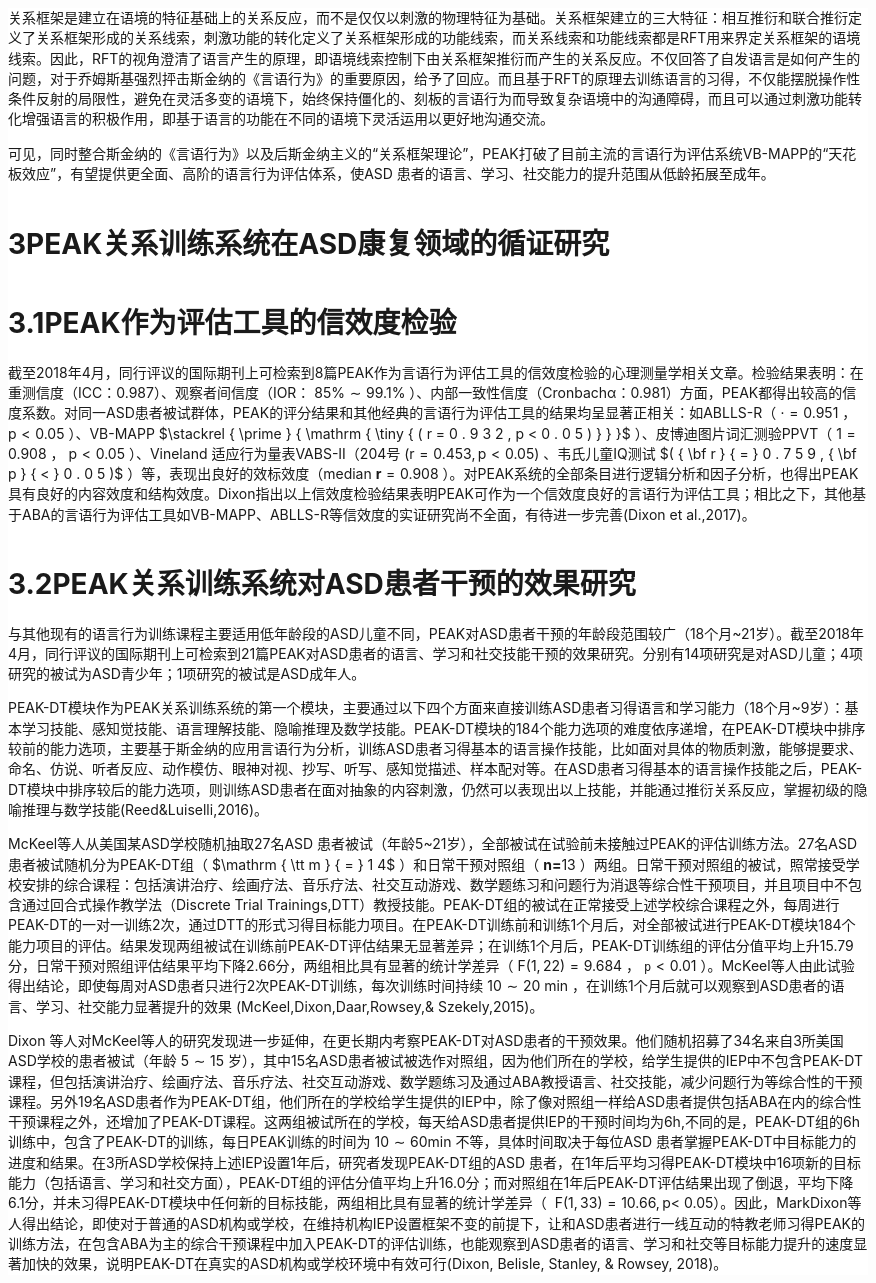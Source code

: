 关系框架是建立在语境的特征基础上的关系反应，而不是仅仅以刺激的物理特征为基础。关系框架建立的三大特征：相互推衍和联合推衍定义了关系框架形成的关系线索，刺激功能的转化定义了关系框架形成的功能线索，而关系线索和功能线索都是RFT用来界定关系框架的语境线索。因此，RFT的视角澄清了语言产生的原理，即语境线索控制下由关系框架推衍而产生的关系反应。不仅回答了自发语言是如何产生的问题，对于乔姆斯基强烈抨击斯金纳的《言语行为》的重要原因，给予了回应。而且基于RFT的原理去训练语言的习得，不仅能摆脱操作性条件反射的局限性，避免在灵活多变的语境下，始终保持僵化的、刻板的言语行为而导致复杂语境中的沟通障碍，而且可以通过刺激功能转化增强语言的积极作用，即基于语言的功能在不同的语境下灵活运用以更好地沟通交流。

可见，同时整合斯金纳的《言语行为》以及后斯金纳主义的“关系框架理论”，PEAK打破了目前主流的言语行为评估系统VB-MAPP的“天花板效应”，有望提供更全面、高阶的语言行为评估体系，使ASD 患者的语言、学习、社交能力的提升范围从低龄拓展至成年。

# 3PEAK关系训练系统在ASD康复领域的循证研究

# 3.1PEAK作为评估工具的信效度检验

截至2018年4月，同行评议的国际期刊上可检索到8篇PEAK作为言语行为评估工具的信效度检验的心理测量学相关文章。检验结果表明：在重测信度（ICC：0.987）、观察者间信度（IOR： $8 5 \% { \sim } 9 9 . 1 \%$ ）、内部一致性信度（Cronbachα：0.981）方面，PEAK都得出较高的信度系数。对同一ASD患者被试群体，PEAK的评分结果和其他经典的言语行为评估工具的结果均呈显著正相关：如ABLLS-R（ $\scriptstyle \cdot = 0 . 9 5 1$ ， $\mathrm { p } { < } 0 . 0 5$ ）、VB-MAPP $\stackrel { \prime } { \mathrm { \tiny { ( r = 0 . 9 3 2 , p < 0 . 0 5 ) } } }$ ）、皮博迪图片词汇测验PPVT（ $\scriptstyle 1 = 0 . 9 0 8$ ， $\mathrm { p } { < } 0 . 0 5$ ）、Vineland 适应行为量表VABS-II（204号 $( \mathrm { r } { = } 0 . 4 5 3 , \mathrm { p } { < } 0 . 0 5 )$ 、韦氏儿童IQ测试 $( { \bf r } { = } 0 . 7 5 9 , { \bf p } { < } 0 . 0 5 )$ ）等，表现出良好的效标效度（median $\scriptstyle \mathbf { r } = 0 . 9 0 8$ ）。对PEAK系统的全部条目进行逻辑分析和因子分析，也得出PEAK具有良好的内容效度和结构效度。Dixon指出以上信效度检验结果表明PEAK可作为一个信效度良好的言语行为评估工具；相比之下，其他基于ABA的言语行为评估工具如VB-MAPP、ABLLS-R等信效度的实证研究尚不全面，有待进一步完善(Dixon et al.,2017)。

# 3.2PEAK关系训练系统对ASD患者干预的效果研究

与其他现有的语言行为训练课程主要适用低年龄段的ASD儿童不同，PEAK对ASD患者干预的年龄段范围较广（18个月\~21岁）。截至2018年4月，同行评议的国际期刊上可检索到21篇PEAK对ASD患者的语言、学习和社交技能干预的效果研究。分别有14项研究是对ASD儿童；4项研究的被试为ASD青少年；1项研究的被试是ASD成年人。

PEAK-DT模块作为PEAK关系训练系统的第一个模块，主要通过以下四个方面来直接训练ASD患者习得语言和学习能力（18个月\~9岁）：基本学习技能、感知觉技能、语言理解技能、隐喻推理及数学技能。PEAK-DT模块的184个能力选项的难度依序递增，在PEAK-DT模块中排序较前的能力选项，主要基于斯金纳的应用言语行为分析，训练ASD患者习得基本的语言操作技能，比如面对具体的物质刺激，能够提要求、命名、仿说、听者反应、动作模仿、眼神对视、抄写、听写、感知觉描述、样本配对等。在ASD患者习得基本的语言操作技能之后，PEAK-DT模块中排序较后的能力选项，则训练ASD患者在面对抽象的内容刺激，仍然可以表现出以上技能，并能通过推衍关系反应，掌握初级的隐喻推理与数学技能(Reed&Luiselli,2016)。

McKeel等人从美国某ASD学校随机抽取27名ASD 患者被试（年龄5\~21岁），全部被试在试验前未接触过PEAK的评估训练方法。27名ASD患者被试随机分为PEAK-DT组（ $\mathrm { \tt m } { = } 1 4$ ）和日常干预对照组（ $\scriptstyle \mathbf { n = } 1 3$ ）两组。日常干预对照组的被试，照常接受学校安排的综合课程：包括演讲治疗、绘画疗法、音乐疗法、社交互动游戏、数学题练习和问题行为消退等综合性干预项目，并且项目中不包含通过回合式操作教学法（Discrete Trial Trainings,DTT）教授技能。PEAK-DT组的被试在正常接受上述学校综合课程之外，每周进行PEAK-DT的一对一训练2次，通过DTT的形式习得目标能力项目。在PEAK-DT训练前和训练1个月后，对全部被试进行PEAK-DT模块184个能力项目的评估。结果发现两组被试在训练前PEAK-DT评估结果无显著差异；在训练1个月后，PEAK-DT训练组的评估分值平均上升15.79分，日常干预对照组评估结果平均下降2.66分，两组相比具有显著的统计学差异（ $\mathrm { F } ( 1 , 2 2 ) { = } 9 . 6 8 4$ ， $\mathtt { p } < 0 . 0 1$ ）。McKeel等人由此试验得出结论，即使每周对ASD患者只进行2次PEAK-DT训练，每次训练时间持续 $1 0 { \sim } 2 0 \ \mathrm { m i n }$ ，在训练1个月后就可以观察到ASD患者的语言、学习、社交能力显著提升的效果 (McKeel,Dixon,Daar,Rowsey,& Szekely,2015)。

Dixon 等人对McKeel等人的研究发现进一步延伸，在更长期内考察PEAK-DT对ASD患者的干预效果。他们随机招募了34名来自3所美国ASD学校的患者被试（年龄 $5 { \sim } 1 5$ 岁），其中15名ASD患者被试被选作对照组，因为他们所在的学校，给学生提供的IEP中不包含PEAK-DT课程，但包括演讲治疗、绘画疗法、音乐疗法、社交互动游戏、数学题练习及通过ABA教授语言、社交技能，减少问题行为等综合性的干预课程。另外19名ASD患者作为PEAK-DT组，他们所在的学校给学生提供的IEP中，除了像对照组一样给ASD患者提供包括ABA在内的综合性干预课程之外，还增加了PEAK-DT课程。这两组被试所在的学校，每天给ASD患者提供IEP的干预时间均为6h,不同的是，PEAK-DT组的6h 训练中，包含了PEAK-DT的训练，每日PEAK训练的时间为 $1 0 { \sim } 6 0 \mathrm { m i n }$ 不等，具体时间取决于每位ASD 患者掌握PEAK-DT中目标能力的进度和结果。在3所ASD学校保持上述IEP设置1年后，研究者发现PEAK-DT组的ASD 患者，在1年后平均习得PEAK-DT模块中16项新的目标能力（包括语言、学习和社交方面），PEAK-DT组的评估分值平均上升16.0分；而对照组在1年后PEAK-DT评估结果出现了倒退，平均下降6.1分，并未习得PEAK-DT模块中任何新的目标技能，两组相比具有显著的统计学差异（ $\mathrm { ~ F ( 1 , 3 3 ) } = 1 0 . 6 6 , \mathrm { p } <$ 0.05）。因此，MarkDixon等人得出结论，即使对于普通的ASD机构或学校，在维持机构IEP设置框架不变的前提下，让和ASD患者进行一线互动的特教老师习得PEAK的训练方法，在包含ABA为主的综合干预课程中加入PEAK-DT的评估训练，也能观察到ASD患者的语言、学习和社交等目标能力提升的速度显著加快的效果，说明PEAK-DT在真实的ASD机构或学校环境中有效可行(Dixon, Belisle, Stanley, & Rowsey, 2018)。
